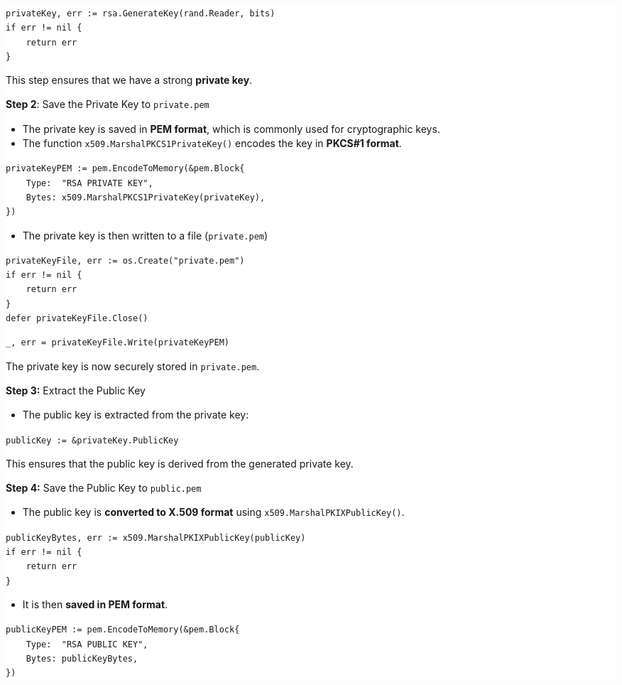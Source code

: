 ```
privateKey, err := rsa.GenerateKey(rand.Reader, bits)
if err != nil {
    return err
}
```

This step ensures that we have a strong **private key**.

**Step 2**: Save the Private Key to `private.pem`

- The private key is saved in **PEM format**, which is commonly used for cryptographic keys.
- The function `x509.MarshalPKCS1PrivateKey()` encodes the key in **PKCS#1 format**.

```
privateKeyPEM := pem.EncodeToMemory(&pem.Block{
    Type:  "RSA PRIVATE KEY",
    Bytes: x509.MarshalPKCS1PrivateKey(privateKey),
})
```

- The private key is then written to a file (`private.pem`)

```
privateKeyFile, err := os.Create("private.pem")
if err != nil {
    return err
}
defer privateKeyFile.Close()
```

```
_, err = privateKeyFile.Write(privateKeyPEM)
```

The private key is now securely stored in `private.pem`.

**Step 3:** Extract the Public Key

- The public key is extracted from the private key:

```
publicKey := &privateKey.PublicKey
```

This ensures that the public key is derived from the generated private key.

**Step 4:** Save the Public Key to `public.pem`

- The public key is **converted to X.509 format** using `x509.MarshalPKIXPublicKey()`.

```
publicKeyBytes, err := x509.MarshalPKIXPublicKey(publicKey)
if err != nil {
    return err
}
```

- It is then **saved in PEM format**.

```
publicKeyPEM := pem.EncodeToMemory(&pem.Block{
    Type:  "RSA PUBLIC KEY",
    Bytes: publicKeyBytes,
})
```
